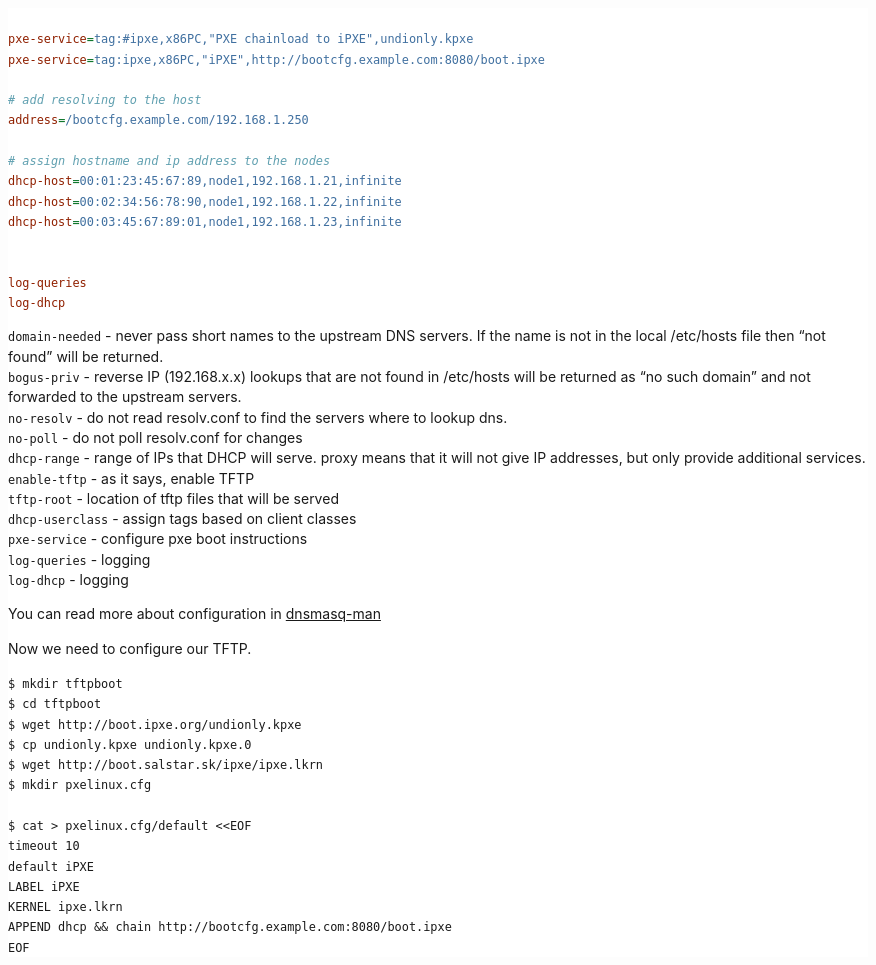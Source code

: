 ```ini

pxe-service=tag:#ipxe,x86PC,"PXE chainload to iPXE",undionly.kpxe
pxe-service=tag:ipxe,x86PC,"iPXE",http://bootcfg.example.com:8080/boot.ipxe

# add resolving to the host
address=/bootcfg.example.com/192.168.1.250

# assign hostname and ip address to the nodes
dhcp-host=00:01:23:45:67:89,node1,192.168.1.21,infinite
dhcp-host=00:02:34:56:78:90,node1,192.168.1.22,infinite
dhcp-host=00:03:45:67:89:01,node1,192.168.1.23,infinite


log-queries
log-dhcp

```

`domain-needed` - never pass short names to the upstream DNS servers. If the name is not in the local /etc/hosts file then “not found” will be returned. <br/>
`bogus-priv` - reverse IP (192.168.x.x) lookups that are not found in /etc/hosts will be returned as “no such domain” and not forwarded to the upstream servers. <br/>
`no-resolv` - do not read resolv.conf to find the servers where to lookup dns. <br/>
`no-poll` - do not poll resolv.conf for changes <br/>
`dhcp-range` - range of IPs that DHCP will serve. proxy means that it will not give IP addresses, but only provide additional services. <br/>
`enable-tftp` - as it says, enable TFTP <br/>
`tftp-root` - location of tftp files that will be served <br/>
`dhcp-userclass` - assign tags based on client classes <br/>
`pxe-service` - configure pxe boot instructions <br/>
`log-queries` - logging <br/>
`log-dhcp` - logging <br/>

You can read more about configuration in [dnsmasq-man](http://www.thekelleys.org.uk/dnsmasq/docs/dnsmasq-man.html)


Now we need to configure our TFTP.

```
$ mkdir tftpboot
$ cd tftpboot
$ wget http://boot.ipxe.org/undionly.kpxe
$ cp undionly.kpxe undionly.kpxe.0
$ wget http://boot.salstar.sk/ipxe/ipxe.lkrn
$ mkdir pxelinux.cfg

$ cat > pxelinux.cfg/default <<EOF
timeout 10
default iPXE
LABEL iPXE
KERNEL ipxe.lkrn
APPEND dhcp && chain http://bootcfg.example.com:8080/boot.ipxe
EOF

```
